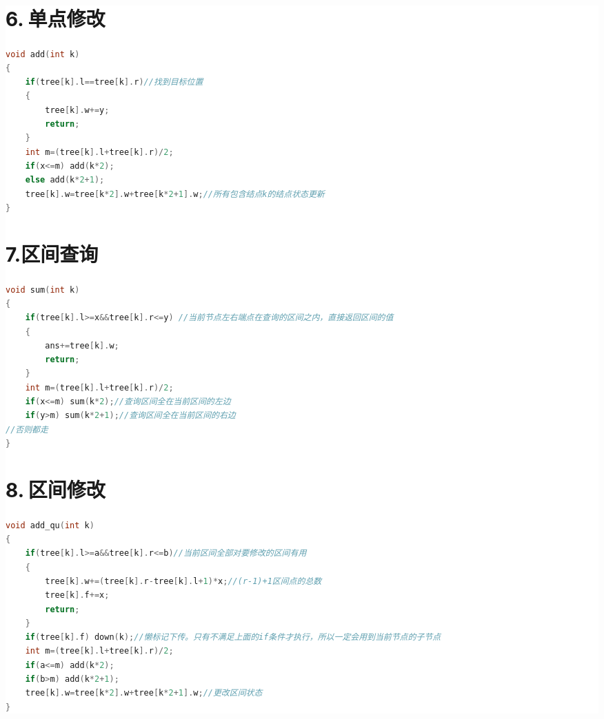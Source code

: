 # 6. 单点修改

```c
void add(int k)
{
    if(tree[k].l==tree[k].r)//找到目标位置 
    {
        tree[k].w+=y;
        return;
    }
    int m=(tree[k].l+tree[k].r)/2;
    if(x<=m) add(k*2);
    else add(k*2+1);
    tree[k].w=tree[k*2].w+tree[k*2+1].w;//所有包含结点k的结点状态更新 
}
```

# 7.区间查询

```c
void sum(int k)
{
    if(tree[k].l>=x&&tree[k].r<=y) //当前节点左右端点在查询的区间之内，直接返回区间的值
    {
        ans+=tree[k].w;
        return;
    }
    int m=(tree[k].l+tree[k].r)/2;
    if(x<=m) sum(k*2);//查询区间全在当前区间的左边
    if(y>m) sum(k*2+1);//查询区间全在当前区间的右边
//否则都走
}
```

# 8. 区间修改

```c
void add_qu(int k)
{
    if(tree[k].l>=a&&tree[k].r<=b)//当前区间全部对要修改的区间有用 
    {
        tree[k].w+=(tree[k].r-tree[k].l+1)*x;//(r-1)+1区间点的总数
        tree[k].f+=x;
        return;
    }
    if(tree[k].f) down(k);//懒标记下传。只有不满足上面的if条件才执行，所以一定会用到当前节点的子节点 
    int m=(tree[k].l+tree[k].r)/2;
    if(a<=m) add(k*2);
    if(b>m) add(k*2+1);
    tree[k].w=tree[k*2].w+tree[k*2+1].w;//更改区间状态 
}
```
